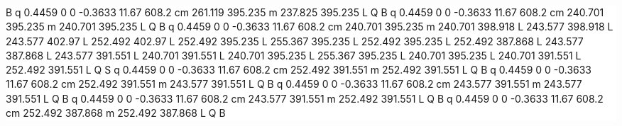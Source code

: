 B
q
0.4459 0 0 -0.3633 11.67 608.2 cm
261.119 395.235 m
237.825 395.235 L
Q
B
q
0.4459 0 0 -0.3633 11.67 608.2 cm
240.701 395.235 m
240.701 395.235 L
Q
B
q
0.4459 0 0 -0.3633 11.67 608.2 cm
240.701 395.235 m
240.701 398.918 L
243.577 398.918 L
243.577 402.97 L
252.492 402.97 L
252.492 395.235 L
255.367 395.235 L
252.492 395.235 L
252.492 387.868 L
243.577 387.868 L
243.577 391.551 L
240.701 391.551 L
240.701 395.235 L
255.367 395.235 L
240.701 395.235 L
240.701 391.551 L
252.492 391.551 L
Q
S
q
0.4459 0 0 -0.3633 11.67 608.2 cm
252.492 391.551 m
252.492 391.551 L
Q
B
q
0.4459 0 0 -0.3633 11.67 608.2 cm
252.492 391.551 m
243.577 391.551 L
Q
B
q
0.4459 0 0 -0.3633 11.67 608.2 cm
243.577 391.551 m
243.577 391.551 L
Q
B
q
0.4459 0 0 -0.3633 11.67 608.2 cm
243.577 391.551 m
252.492 391.551 L
Q
B
q
0.4459 0 0 -0.3633 11.67 608.2 cm
252.492 387.868 m
252.492 387.868 L
Q
B
